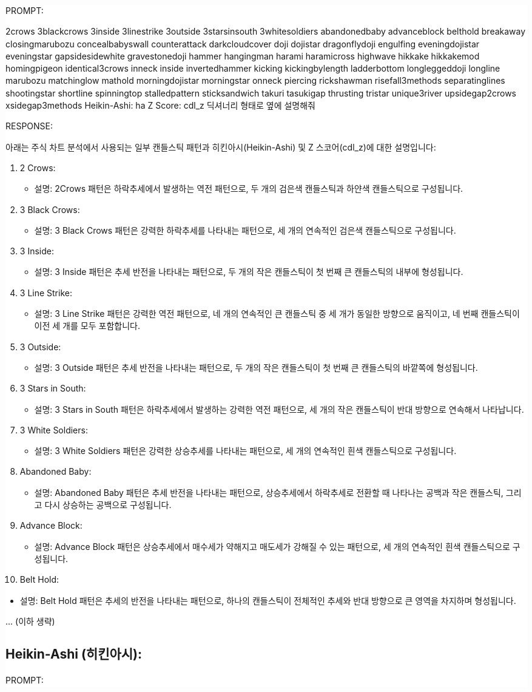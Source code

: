PROMPT:

2crows 3blackcrows 3inside 3linestrike 3outside 3starsinsouth 3whitesoldiers abandonedbaby advanceblock belthold breakaway closingmarubozu concealbabyswall counterattack darkcloudcover doji dojistar dragonflydoji engulfing eveningdojistar eveningstar gapsidesidewhite gravestonedoji hammer hangingman harami haramicross highwave hikkake hikkakemod homingpigeon identical3crows inneck inside invertedhammer kicking kickingbylength ladderbottom longleggeddoji longline marubozu matchinglow mathold morningdojistar morningstar onneck piercing rickshawman risefall3methods separatinglines shootingstar shortline spinningtop stalledpattern sticksandwich takuri tasukigap thrusting tristar unique3river upsidegap2crows xsidegap3methods Heikin-Ashi: ha Z Score: cdl\_z 딕셔너리 형태로 옆에 설명해줘

RESPONSE:

아래는 주식 차트 분석에서 사용되는 일부 캔들스틱 패턴과 히킨아시(Heikin-Ashi) 및 Z 스코어(cdl\_z)에 대한 설명입니다:

1. 2 Crows:

   * 설명: 2Crows 패턴은 하락추세에서 발생하는 역전 패턴으로, 두 개의 검은색 캔들스틱과 하얀색 캔들스틱으로 구성됩니다.

2. 3 Black Crows:

   * 설명: 3 Black Crows 패턴은 강력한 하락추세를 나타내는 패턴으로, 세 개의 연속적인 검은색 캔들스틱으로 구성됩니다.

3. 3 Inside:

   * 설명: 3 Inside 패턴은 추세 반전을 나타내는 패턴으로, 두 개의 작은 캔들스틱이 첫 번째 큰 캔들스틱의 내부에 형성됩니다.

4. 3 Line Strike:

   * 설명: 3 Line Strike 패턴은 강력한 역전 패턴으로, 네 개의 연속적인 큰 캔들스틱 중 세 개가 동일한 방향으로 움직이고, 네 번째 캔들스틱이 이전 세 개를 모두 포함합니다.

5. 3 Outside:

   * 설명: 3 Outside 패턴은 추세 반전을 나타내는 패턴으로, 두 개의 작은 캔들스틱이 첫 번째 큰 캔들스틱의 바깥쪽에 형성됩니다.

6. 3 Stars in South:

   * 설명: 3 Stars in South 패턴은 하락추세에서 발생하는 강력한 역전 패턴으로, 세 개의 작은 캔들스틱이 반대 방향으로 연속해서 나타납니다.

7. 3 White Soldiers:

   * 설명: 3 White Soldiers 패턴은 강력한 상승추세를 나타내는 패턴으로, 세 개의 연속적인 흰색 캔들스틱으로 구성됩니다.

8. Abandoned Baby:

   * 설명: Abandoned Baby 패턴은 추세 반전을 나타내는 패턴으로, 상승추세에서 하락추세로 전환할 때 나타나는 공백과 작은 캔들스틱, 그리고 다시 상승하는 공백으로 구성됩니다.

9. Advance Block:

   * 설명: Advance Block 패턴은 상승추세에서 매수세가 약해지고 매도세가 강해질 수 있는 패턴으로, 세 개의 연속적인 흰색 캔들스틱으로 구성됩니다.

10. Belt Hold:

* 설명: Belt Hold 패턴은 추세의 반전을 나타내는 패턴으로, 하나의 캔들스틱이 전체적인 추세와 반대 방향으로 큰 영역을 차지하며 형성됩니다.

... (이하 생략)

## Heikin-Ashi (히킨아시):

PROMPT:

